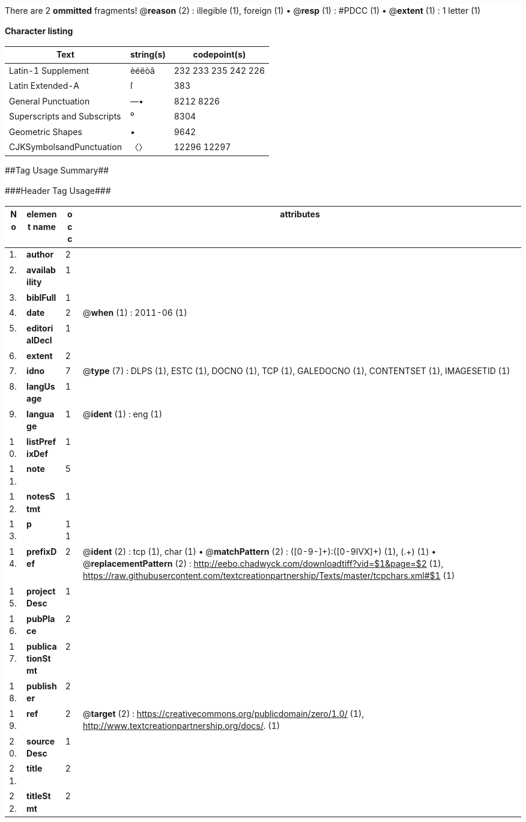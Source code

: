 There are 2 **ommitted** fragments! 
 @__reason__ (2) : illegible (1), foreign (1)  •  @__resp__ (1) : #PDCC (1)  •  @__extent__ (1) : 1 letter (1)

**Character listing**


|Text|string(s)|codepoint(s)|
|---|---|---|
|Latin-1 Supplement|èéëòâ|232 233 235 242 226|
|Latin Extended-A|ſ|383|
|General Punctuation|—•|8212 8226|
|Superscripts             and Subscripts|⁰|8304|
|Geometric Shapes|▪|9642|
|CJKSymbolsandPunctuation|〈〉|12296 12297|

##Tag Usage Summary##

###Header Tag Usage###

|No|element name|occ|attributes|
|---|---|---|---|
|1.|__author__|2||
|2.|__availability__|1||
|3.|__biblFull__|1||
|4.|__date__|2| @__when__ (1) : 2011-06 (1)|
|5.|__editorialDecl__|1||
|6.|__extent__|2||
|7.|__idno__|7| @__type__ (7) : DLPS (1), ESTC (1), DOCNO (1), TCP (1), GALEDOCNO (1), CONTENTSET (1), IMAGESETID (1)|
|8.|__langUsage__|1||
|9.|__language__|1| @__ident__ (1) : eng (1)|
|10.|__listPrefixDef__|1||
|11.|__note__|5||
|12.|__notesStmt__|1||
|13.|__p__|11||
|14.|__prefixDef__|2| @__ident__ (2) : tcp (1), char (1)  •  @__matchPattern__ (2) : ([0-9\-]+):([0-9IVX]+) (1), (.+) (1)  •  @__replacementPattern__ (2) : http://eebo.chadwyck.com/downloadtiff?vid=$1&page=$2 (1), https://raw.githubusercontent.com/textcreationpartnership/Texts/master/tcpchars.xml#$1 (1)|
|15.|__projectDesc__|1||
|16.|__pubPlace__|2||
|17.|__publicationStmt__|2||
|18.|__publisher__|2||
|19.|__ref__|2| @__target__ (2) : https://creativecommons.org/publicdomain/zero/1.0/ (1), http://www.textcreationpartnership.org/docs/. (1)|
|20.|__sourceDesc__|1||
|21.|__title__|2||
|22.|__titleStmt__|2||
